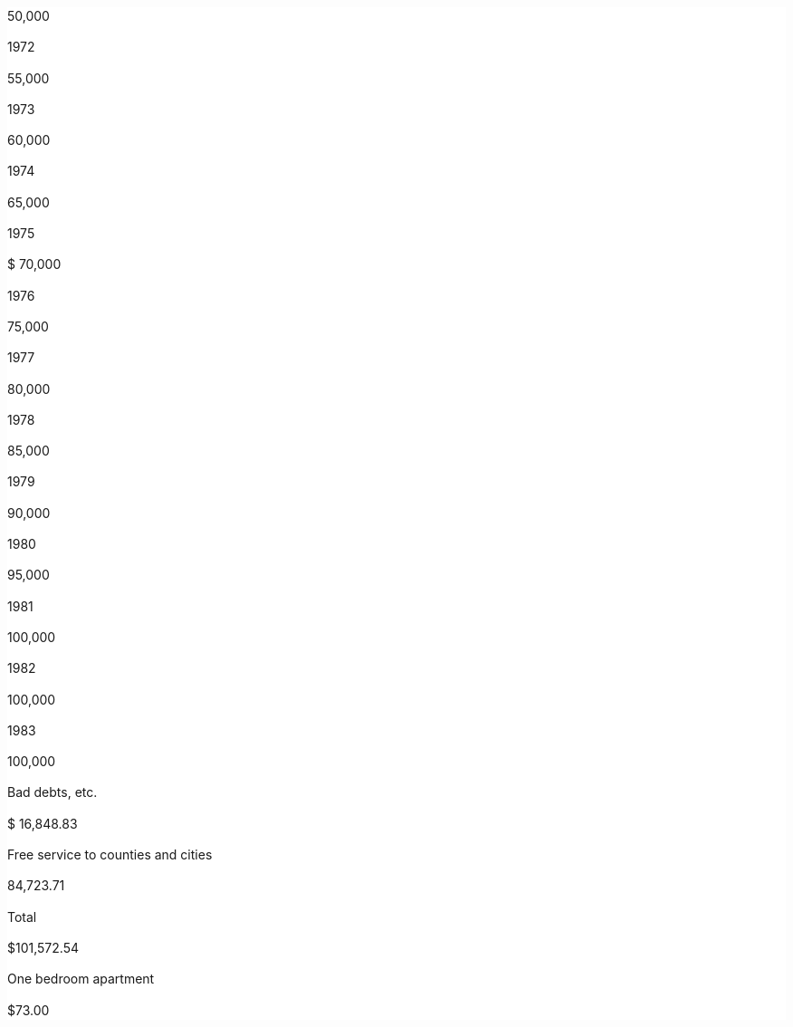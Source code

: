 50,000

1972

55,000

1973

60,000

1974

65,000

1975

$ 70,000

1976

75,000

1977

80,000

1978

85,000

1979

90,000

1980

95,000

1981

100,000

1982

100,000

1983

100,000

Bad debts, etc.

$ 16,848.83

Free service to counties and cities

84,723.71

Total

$101,572.54

One bedroom apartment

$73.00
